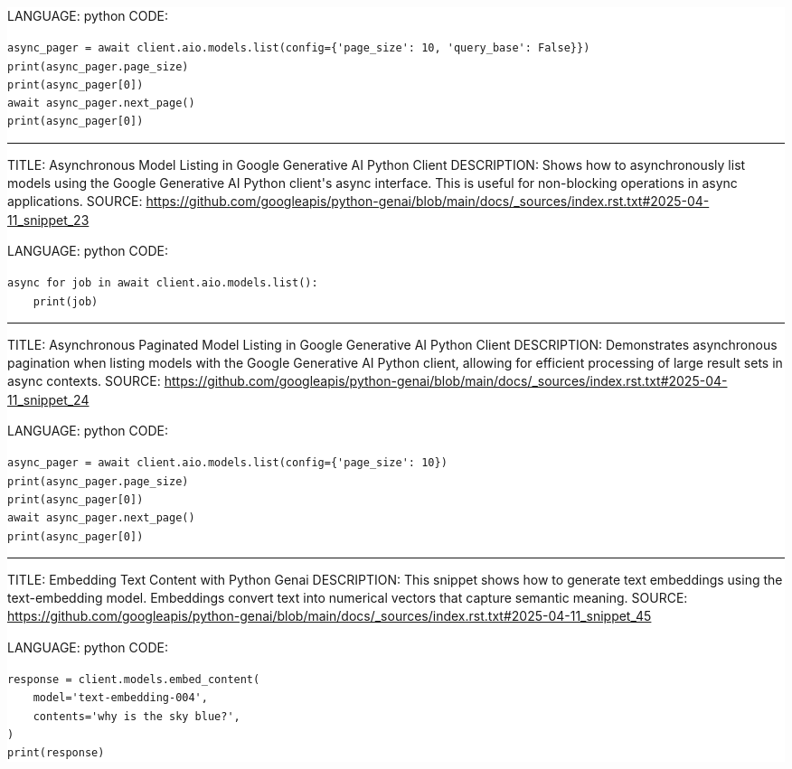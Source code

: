 LANGUAGE: python
CODE:
```
async_pager = await client.aio.models.list(config={'page_size': 10, 'query_base': False}})
print(async_pager.page_size)
print(async_pager[0])
await async_pager.next_page()
print(async_pager[0])
```

----------------------------------------

TITLE: Asynchronous Model Listing in Google Generative AI Python Client
DESCRIPTION: Shows how to asynchronously list models using the Google Generative AI Python client's async interface. This is useful for non-blocking operations in async applications.
SOURCE: https://github.com/googleapis/python-genai/blob/main/docs/_sources/index.rst.txt#2025-04-11_snippet_23

LANGUAGE: python
CODE:
```
async for job in await client.aio.models.list():
    print(job)
```

----------------------------------------

TITLE: Asynchronous Paginated Model Listing in Google Generative AI Python Client
DESCRIPTION: Demonstrates asynchronous pagination when listing models with the Google Generative AI Python client, allowing for efficient processing of large result sets in async contexts.
SOURCE: https://github.com/googleapis/python-genai/blob/main/docs/_sources/index.rst.txt#2025-04-11_snippet_24

LANGUAGE: python
CODE:
```
async_pager = await client.aio.models.list(config={'page_size': 10})
print(async_pager.page_size)
print(async_pager[0])
await async_pager.next_page()
print(async_pager[0])
```

----------------------------------------

TITLE: Embedding Text Content with Python Genai
DESCRIPTION: This snippet shows how to generate text embeddings using the text-embedding model. Embeddings convert text into numerical vectors that capture semantic meaning.
SOURCE: https://github.com/googleapis/python-genai/blob/main/docs/_sources/index.rst.txt#2025-04-11_snippet_45

LANGUAGE: python
CODE:
```
response = client.models.embed_content(
    model='text-embedding-004',
    contents='why is the sky blue?',
)
print(response)
```
